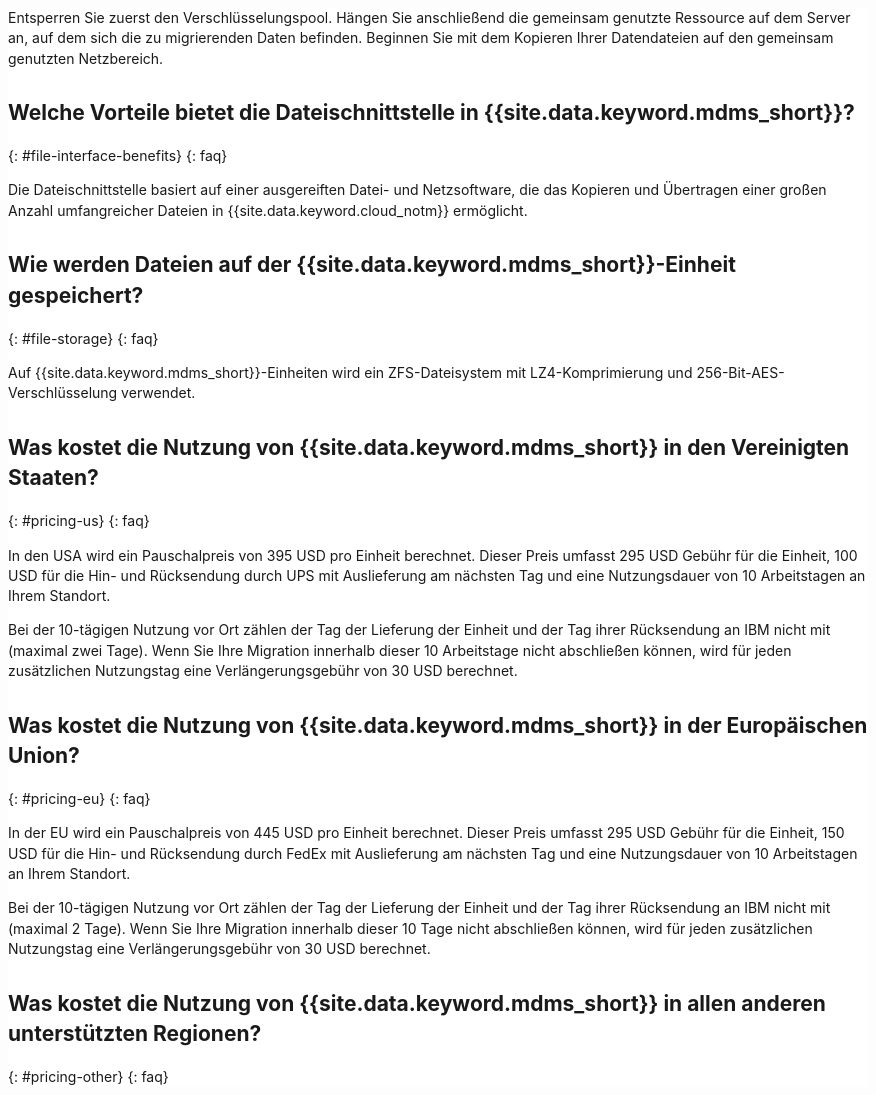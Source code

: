 Entsperren Sie zuerst den Verschlüsselungspool. Hängen Sie anschließend die gemeinsam genutzte Ressource auf dem Server an, auf dem sich die zu migrierenden Daten befinden. Beginnen Sie mit dem Kopieren Ihrer Datendateien auf den gemeinsam genutzten Netzbereich. 

## Welche Vorteile bietet die Dateischnittstelle in {{site.data.keyword.mdms_short}}? 
{: #file-interface-benefits}
{: faq}

Die Dateischnittstelle basiert auf einer ausgereiften Datei- und Netzsoftware, die das Kopieren und Übertragen einer großen Anzahl umfangreicher Dateien in {{site.data.keyword.cloud_notm}} ermöglicht.

## Wie werden Dateien auf der {{site.data.keyword.mdms_short}}-Einheit gespeichert? 
{: #file-storage}
{: faq}

Auf {{site.data.keyword.mdms_short}}-Einheiten wird ein ZFS-Dateisystem mit LZ4-Komprimierung und 256-Bit-AES-Verschlüsselung verwendet. 

## Was kostet die Nutzung von {{site.data.keyword.mdms_short}} in den Vereinigten Staaten? 
{: #pricing-us}
{: faq}

In den USA wird ein Pauschalpreis von 395 USD pro Einheit berechnet. Dieser Preis umfasst 295 USD Gebühr für die Einheit, 100 USD für die Hin- und Rücksendung durch UPS mit Auslieferung am nächsten Tag und eine Nutzungsdauer von 10 Arbeitstagen an Ihrem Standort. 

Bei der 10-tägigen Nutzung vor Ort zählen der Tag der Lieferung der Einheit und der Tag ihrer Rücksendung an IBM nicht mit (maximal zwei Tage). Wenn Sie Ihre Migration innerhalb dieser 10 Arbeitstage nicht abschließen können, wird für jeden zusätzlichen Nutzungstag eine Verlängerungsgebühr von 30 USD berechnet. 

## Was kostet die Nutzung von {{site.data.keyword.mdms_short}} in der Europäischen Union? 
{: #pricing-eu}
{: faq}

In der EU wird ein Pauschalpreis von 445 USD pro Einheit berechnet. Dieser Preis umfasst 295 USD Gebühr für die Einheit, 150 USD für die Hin- und Rücksendung durch FedEx mit Auslieferung am nächsten Tag und eine Nutzungsdauer von 10 Arbeitstagen an Ihrem Standort. 

Bei der 10-tägigen Nutzung vor Ort zählen der Tag der Lieferung der Einheit und der Tag ihrer Rücksendung an IBM nicht mit (maximal 2 Tage). Wenn Sie Ihre Migration innerhalb dieser 10 Tage nicht abschließen können, wird für jeden zusätzlichen Nutzungstag eine Verlängerungsgebühr von 30 USD berechnet. 

## Was kostet die Nutzung von {{site.data.keyword.mdms_short}} in allen anderen unterstützten Regionen? 
{: #pricing-other}
{: faq}
